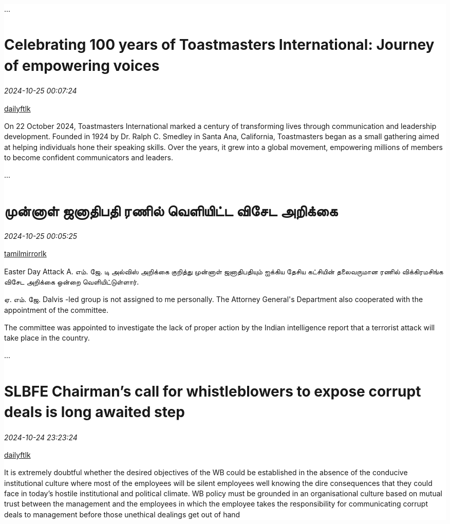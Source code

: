 ...



# Celebrating 100 years of Toastmasters International: Journey of empowering voices

*2024-10-25 00:07:24*

[dailyftlk](https://www.ft.lk/opinion/Celebrating-100-years-of-Toastmasters-International-Journey-of-empowering-voices/14-768379)

On 22 October 2024, Toastmasters International marked a century of transforming lives through communication and leadership development. Founded in 1924 by Dr. Ralph C. Smedley in Santa Ana, California, Toastmasters began as a small gathering aimed at helping individuals hone their speaking skills. Over the years, it grew into a global movement, empowering millions of members to become confident communicators and leaders.

...



# முன்னாள் ஜனாதிபதி ரணில் வெளியிட்ட விசேட அறிக்கை

*2024-10-25 00:05:25*

[tamilmirrorlk](https://www.tamilmirror.lk/செய்திகள்/முன்னாள்-ஜனாதிபதி-ரணில்-வெளியிட்ட-விசேட-அறிக்கை/175-346018)

Easter Day Attack A. எம். ஜே. டி அல்விஸ் அறிக்கை குறித்து முன்னாள் ஜனாதிபதியும் ஐக்கிய தேசிய கட்சியின் தலைவருமான ரணில் விக்கிரமசிங்க  விசேட அறிக்கை ஒன்றை வெளியிட்டுள்ளார்.

ஏ. எம். ஜே. Dalvis -led group is not assigned to me personally. The Attorney General's Department also cooperated with the appointment of the committee.

The committee was appointed to investigate the lack of proper action by the Indian intelligence report that a terrorist attack will take place in the country.

...



# SLBFE Chairman’s call for whistleblowers to expose corrupt deals is long awaited step

*2024-10-24 23:23:24*

[dailyftlk](https://www.ft.lk/columns/SLBFE-Chairman-s-call-for-whistleblowers-to-expose-corrupt-deals-is-long-awaited-step/4-768376)

It is extremely doubtful whether the desired objectives of the WB could be established in the absence of the conducive institutional culture where most of the employees will be silent employees well knowing the dire consequences that they could face in today’s hostile institutional and political climate. WB policy must be grounded in an organisational culture based on mutual trust between the management and the employees in which the employee takes the responsibility for communicating corrupt deals to management before those unethical dealings get out of hand
